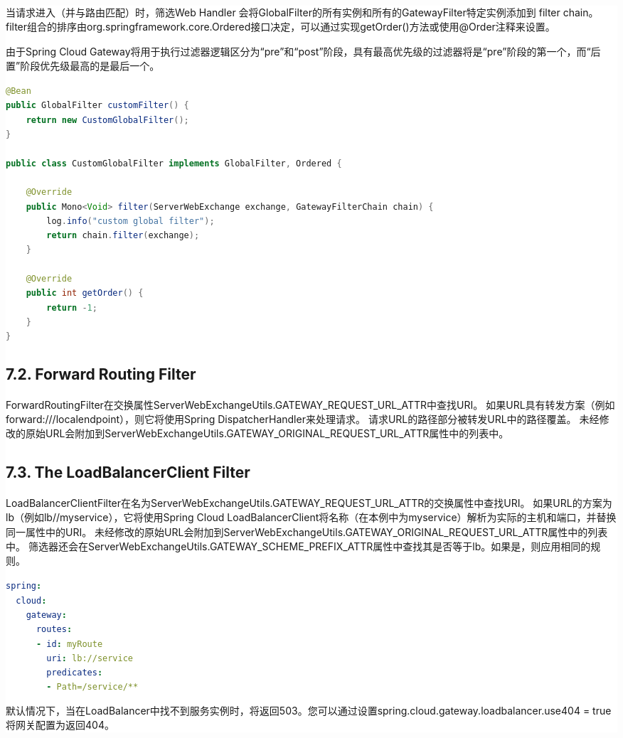 当请求进入（并与路由匹配）时，筛选Web Handler 会将GlobalFilter的所有实例和所有的GatewayFilter特定实例添加到 filter chain。filter组合的排序由org.springframework.core.Ordered接口决定，可以通过实现getOrder()方法或使用@Order注释来设置。

由于Spring Cloud Gateway将用于执行过滤器逻辑区分为“pre”和“post”阶段，具有最高优先级的过滤器将是“pre”阶段的第一个，而“后置”阶段优先级最高的是最后一个。

```java
@Bean
public GlobalFilter customFilter() {
    return new CustomGlobalFilter();
}

public class CustomGlobalFilter implements GlobalFilter, Ordered {

    @Override
    public Mono<Void> filter(ServerWebExchange exchange, GatewayFilterChain chain) {
        log.info("custom global filter");
        return chain.filter(exchange);
    }

    @Override
    public int getOrder() {
        return -1;
    }
}
```

## 7.2. Forward Routing Filter

ForwardRoutingFilter在交换属性ServerWebExchangeUtils.GATEWAY_REQUEST_URL_ATTR中查找URI。
如果URL具有转发方案（例如forward:///localendpoint），则它将使用Spring DispatcherHandler来处理请求。
请求URL的路径部分被转发URL中的路径覆盖。
未经修改的原始URL会附加到ServerWebExchangeUtils.GATEWAY_ORIGINAL_REQUEST_URL_ATTR属性中的列表中。


## 7.3. The LoadBalancerClient Filter

LoadBalancerClientFilter在名为ServerWebExchangeUtils.GATEWAY_REQUEST_URL_ATTR的交换属性中查找URI。
如果URL的方案为lb（例如lb//myservice），它将使用Spring Cloud LoadBalancerClient将名称（在本例中为myservice）解析为实际的主机和端口，并替换同一属性中的URI。
未经修改的原始URL会附加到ServerWebExchangeUtils.GATEWAY_ORIGINAL_REQUEST_URL_ATTR属性中的列表中。
筛选器还会在ServerWebExchangeUtils.GATEWAY_SCHEME_PREFIX_ATTR属性中查找其是否等于lb。如果是，则应用相同的规则。

```yaml
spring:
  cloud:
    gateway:
      routes:
      - id: myRoute
        uri: lb://service
        predicates:
        - Path=/service/**
```

默认情况下，当在LoadBalancer中找不到服务实例时，将返回503。您可以通过设置spring.cloud.gateway.loadbalancer.use404 = true将网关配置为返回404。
